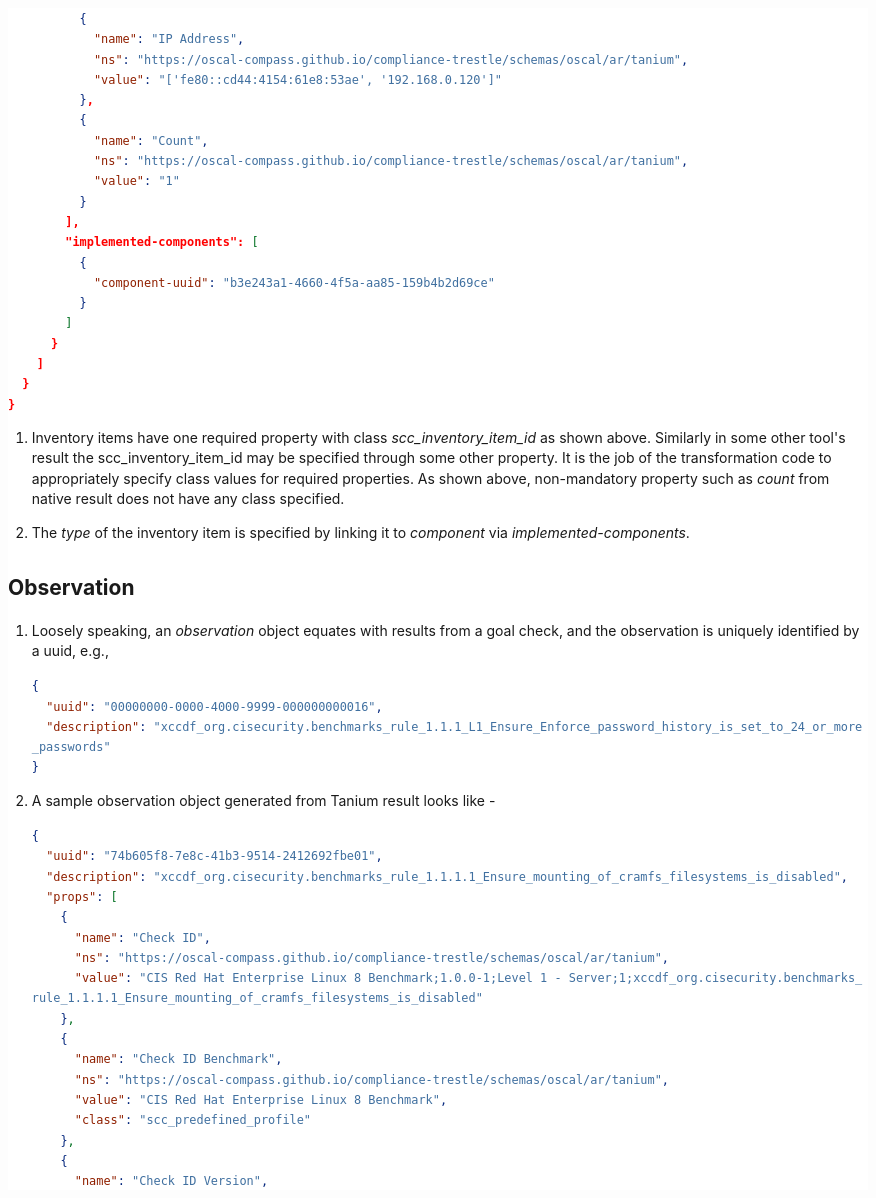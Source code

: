    ```json
             {
               "name": "IP Address",
               "ns": "https://oscal-compass.github.io/compliance-trestle/schemas/oscal/ar/tanium",
               "value": "['fe80::cd44:4154:61e8:53ae', '192.168.0.120']"
             },
             {
               "name": "Count",
               "ns": "https://oscal-compass.github.io/compliance-trestle/schemas/oscal/ar/tanium",
               "value": "1"
             }
           ],
           "implemented-components": [
             {
               "component-uuid": "b3e243a1-4660-4f5a-aa85-159b4b2d69ce"
             }
           ]
         }
       ]
     }
   }
   ```

1. Inventory items have one required property with class *scc_inventory_item_id* as shown above. Similarly in some other tool's result the scc_inventory_item_id may be specified through some other property. It is the job of the transformation code to appropriately specify class values for required properties. As shown above, non-mandatory property such as *count* from native result does not have any class specified.

1. The *type* of the inventory item is specified by linking it to *component* via *implemented-components*.

## Observation

1. Loosely speaking, an *observation* object equates with results from a goal check, and the observation is uniquely identified by a uuid, e.g.,

   ```json
   {
     "uuid": "00000000-0000-4000-9999-000000000016",
     "description": "xccdf_org.cisecurity.benchmarks_rule_1.1.1_L1_Ensure_Enforce_password_history_is_set_to_24_or_more_passwords"
   }
   ```

1. A sample observation object generated from Tanium result looks like -

   ```json
   {
     "uuid": "74b605f8-7e8c-41b3-9514-2412692fbe01",
     "description": "xccdf_org.cisecurity.benchmarks_rule_1.1.1.1_Ensure_mounting_of_cramfs_filesystems_is_disabled",
     "props": [
       {
         "name": "Check ID",
         "ns": "https://oscal-compass.github.io/compliance-trestle/schemas/oscal/ar/tanium",
         "value": "CIS Red Hat Enterprise Linux 8 Benchmark;1.0.0-1;Level 1 - Server;1;xccdf_org.cisecurity.benchmarks_rule_1.1.1.1_Ensure_mounting_of_cramfs_filesystems_is_disabled"
       },
       {
         "name": "Check ID Benchmark",
         "ns": "https://oscal-compass.github.io/compliance-trestle/schemas/oscal/ar/tanium",
         "value": "CIS Red Hat Enterprise Linux 8 Benchmark",
         "class": "scc_predefined_profile"
       },
       {
         "name": "Check ID Version",
   ```